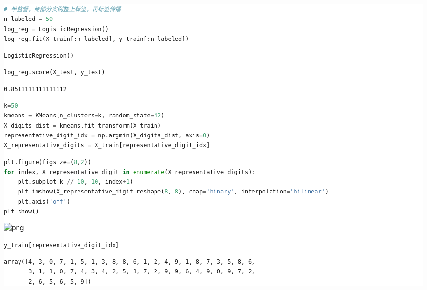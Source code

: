 
```python
# 半监督，给部分实例整上标签，再标签传播
n_labeled = 50
log_reg = LogisticRegression()
log_reg.fit(X_train[:n_labeled], y_train[:n_labeled])
```

   




    LogisticRegression()




```python
log_reg.score(X_test, y_test)
```




    0.8511111111111112




```python
k=50
kmeans = KMeans(n_clusters=k, random_state=42)
X_digits_dist = kmeans.fit_transform(X_train)
representative_digit_idx = np.argmin(X_digits_dist, axis=0)
X_representative_digits = X_train[representative_digit_idx]
```


```python
plt.figure(figsize=(8,2))
for index, X_representative_digit in enumerate(X_representative_digits):
    plt.subplot(k // 10, 10, index+1)
    plt.imshow(X_representative_digit.reshape(8, 8), cmap='binary', interpolation='bilinear')
    plt.axis('off')
plt.show()
```


    
![png](https://github.com/fendao/imgs/blob/main/ml第九章/output_70_0.png)
    



```python
y_train[representative_digit_idx]
```




    array([4, 3, 0, 7, 1, 5, 1, 3, 8, 8, 6, 1, 2, 4, 9, 1, 8, 7, 3, 5, 8, 6,
           3, 1, 1, 0, 7, 4, 3, 4, 2, 5, 1, 7, 2, 9, 9, 6, 4, 9, 0, 9, 7, 2,
           2, 6, 5, 6, 5, 9])


